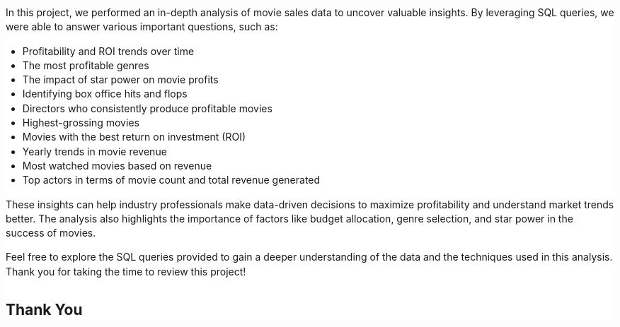 In this project, we performed an in-depth analysis of movie sales data to uncover valuable insights. By leveraging SQL queries, we were able to answer various important questions, such as:

- Profitability and ROI trends over time
- The most profitable genres
- The impact of star power on movie profits
- Identifying box office hits and flops
- Directors who consistently produce profitable movies
- Highest-grossing movies
- Movies with the best return on investment (ROI)
- Yearly trends in movie revenue
- Most watched movies based on revenue
- Top actors in terms of movie count and total revenue generated

These insights can help industry professionals make data-driven decisions to maximize profitability and understand market trends better. The analysis also highlights the importance of factors like budget allocation, genre selection, and star power in the success of movies.

Feel free to explore the SQL queries provided to gain a deeper understanding of the data and the techniques used in this analysis. Thank you for taking the time to review this project!

## Thank You
